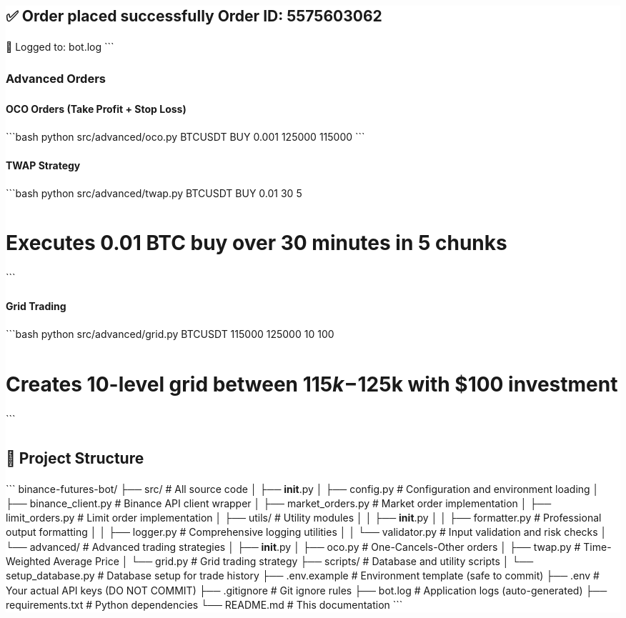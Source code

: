 ✅ Order placed successfully
Order ID: 5575603062
------------------------------

📝 Logged to: bot.log
\`\`\`

### Advanced Orders

#### OCO Orders (Take Profit + Stop Loss)
\`\`\`bash
python src/advanced/oco.py BTCUSDT BUY 0.001 125000 115000
\`\`\`

#### TWAP Strategy
\`\`\`bash
python src/advanced/twap.py BTCUSDT BUY 0.01 30 5
# Executes 0.01 BTC buy over 30 minutes in 5 chunks
\`\`\`

#### Grid Trading
\`\`\`bash
python src/advanced/grid.py BTCUSDT 115000 125000 10 100
# Creates 10-level grid between $115k-$125k with $100 investment
\`\`\`

## 📁 Project Structure

\`\`\`
binance-futures-bot/
├── src/                     # All source code
│   ├── __init__.py
│   ├── config.py           # Configuration and environment loading
│   ├── binance_client.py   # Binance API client wrapper
│   ├── market_orders.py    # Market order implementation
│   ├── limit_orders.py     # Limit order implementation
│   ├── utils/              # Utility modules
│   │   ├── __init__.py
│   │   ├── formatter.py    # Professional output formatting
│   │   ├── logger.py       # Comprehensive logging utilities
│   │   └── validator.py    # Input validation and risk checks
│   └── advanced/           # Advanced trading strategies
│       ├── __init__.py
│       ├── oco.py         # One-Cancels-Other orders
│       ├── twap.py        # Time-Weighted Average Price
│       └── grid.py        # Grid trading strategy
├── scripts/                # Database and utility scripts
│   └── setup_database.py  # Database setup for trade history
├── .env.example           # Environment template (safe to commit)
├── .env                   # Your actual API keys (DO NOT COMMIT)
├── .gitignore            # Git ignore rules
├── bot.log               # Application logs (auto-generated)
├── requirements.txt      # Python dependencies
└── README.md            # This documentation
\`\`\`
